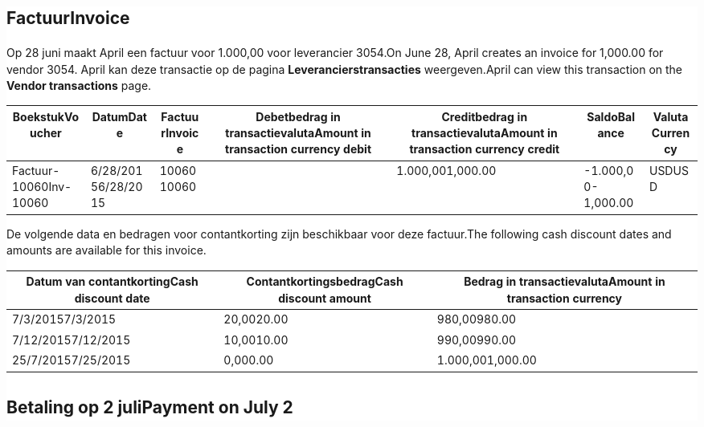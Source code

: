 ## <a name="invoice"></a><span data-ttu-id="d5cd9-106">Factuur</span><span class="sxs-lookup"><span data-stu-id="d5cd9-106">Invoice</span></span>
<span data-ttu-id="d5cd9-107">Op 28 juni maakt April een factuur voor 1.000,00 voor leverancier 3054.</span><span class="sxs-lookup"><span data-stu-id="d5cd9-107">On June 28, April creates an invoice for 1,000.00 for vendor 3054.</span></span> <span data-ttu-id="d5cd9-108">April kan deze transactie op de pagina **Leverancierstransacties** weergeven.</span><span class="sxs-lookup"><span data-stu-id="d5cd9-108">April can view this transaction on the **Vendor transactions** page.</span></span>

| <span data-ttu-id="d5cd9-109">Boekstuk</span><span class="sxs-lookup"><span data-stu-id="d5cd9-109">Voucher</span></span>   | <span data-ttu-id="d5cd9-110">Datum</span><span class="sxs-lookup"><span data-stu-id="d5cd9-110">Date</span></span>      | <span data-ttu-id="d5cd9-111">Factuur</span><span class="sxs-lookup"><span data-stu-id="d5cd9-111">Invoice</span></span> | <span data-ttu-id="d5cd9-112">Debetbedrag in transactievaluta</span><span class="sxs-lookup"><span data-stu-id="d5cd9-112">Amount in transaction currency debit</span></span> | <span data-ttu-id="d5cd9-113">Creditbedrag in transactievaluta</span><span class="sxs-lookup"><span data-stu-id="d5cd9-113">Amount in transaction currency credit</span></span> | <span data-ttu-id="d5cd9-114">Saldo</span><span class="sxs-lookup"><span data-stu-id="d5cd9-114">Balance</span></span>   | <span data-ttu-id="d5cd9-115">Valuta</span><span class="sxs-lookup"><span data-stu-id="d5cd9-115">Currency</span></span> |
|-----------|-----------|---------|--------------------------------------|---------------------------------------|-----------|----------|
| <span data-ttu-id="d5cd9-116">Factuur-10060</span><span class="sxs-lookup"><span data-stu-id="d5cd9-116">Inv-10060</span></span> | <span data-ttu-id="d5cd9-117">6/28/2015</span><span class="sxs-lookup"><span data-stu-id="d5cd9-117">6/28/2015</span></span> | <span data-ttu-id="d5cd9-118">10060</span><span class="sxs-lookup"><span data-stu-id="d5cd9-118">10060</span></span>   |                                      | <span data-ttu-id="d5cd9-119">1.000,00</span><span class="sxs-lookup"><span data-stu-id="d5cd9-119">1,000.00</span></span>                              | <span data-ttu-id="d5cd9-120">-1.000,00</span><span class="sxs-lookup"><span data-stu-id="d5cd9-120">-1,000.00</span></span> | <span data-ttu-id="d5cd9-121">USD</span><span class="sxs-lookup"><span data-stu-id="d5cd9-121">USD</span></span>      |

<span data-ttu-id="d5cd9-122">De volgende data en bedragen voor contantkorting zijn beschikbaar voor deze factuur.</span><span class="sxs-lookup"><span data-stu-id="d5cd9-122">The following cash discount dates and amounts are available for this invoice.</span></span>

| <span data-ttu-id="d5cd9-123">Datum van contantkorting</span><span class="sxs-lookup"><span data-stu-id="d5cd9-123">Cash discount date</span></span> | <span data-ttu-id="d5cd9-124">Contantkortingsbedrag</span><span class="sxs-lookup"><span data-stu-id="d5cd9-124">Cash discount amount</span></span> | <span data-ttu-id="d5cd9-125">Bedrag in transactievaluta</span><span class="sxs-lookup"><span data-stu-id="d5cd9-125">Amount in transaction currency</span></span> |
|--------------------|----------------------|--------------------------------|
| <span data-ttu-id="d5cd9-126">7/3/2015</span><span class="sxs-lookup"><span data-stu-id="d5cd9-126">7/3/2015</span></span>           | <span data-ttu-id="d5cd9-127">20,00</span><span class="sxs-lookup"><span data-stu-id="d5cd9-127">20.00</span></span>                | <span data-ttu-id="d5cd9-128">980,00</span><span class="sxs-lookup"><span data-stu-id="d5cd9-128">980.00</span></span>                         |
| <span data-ttu-id="d5cd9-129">7/12/2015</span><span class="sxs-lookup"><span data-stu-id="d5cd9-129">7/12/2015</span></span>          | <span data-ttu-id="d5cd9-130">10,00</span><span class="sxs-lookup"><span data-stu-id="d5cd9-130">10.00</span></span>                | <span data-ttu-id="d5cd9-131">990,00</span><span class="sxs-lookup"><span data-stu-id="d5cd9-131">990.00</span></span>                         |
| <span data-ttu-id="d5cd9-132">25/7/2015</span><span class="sxs-lookup"><span data-stu-id="d5cd9-132">7/25/2015</span></span>          | <span data-ttu-id="d5cd9-133">0,00</span><span class="sxs-lookup"><span data-stu-id="d5cd9-133">0.00</span></span>                 | <span data-ttu-id="d5cd9-134">1.000,00</span><span class="sxs-lookup"><span data-stu-id="d5cd9-134">1,000.00</span></span>                       |

## <a name="payment-on-july-2"></a><span data-ttu-id="d5cd9-135">Betaling op 2 juli</span><span class="sxs-lookup"><span data-stu-id="d5cd9-135">Payment on July 2</span></span>